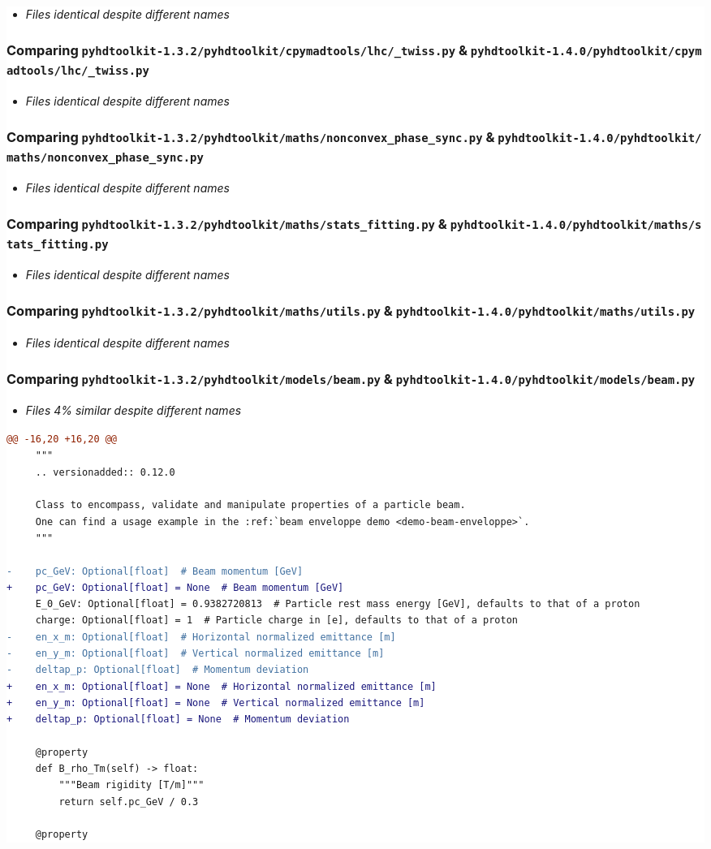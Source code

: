  * *Files identical despite different names*

### Comparing `pyhdtoolkit-1.3.2/pyhdtoolkit/cpymadtools/lhc/_twiss.py` & `pyhdtoolkit-1.4.0/pyhdtoolkit/cpymadtools/lhc/_twiss.py`

 * *Files identical despite different names*

### Comparing `pyhdtoolkit-1.3.2/pyhdtoolkit/maths/nonconvex_phase_sync.py` & `pyhdtoolkit-1.4.0/pyhdtoolkit/maths/nonconvex_phase_sync.py`

 * *Files identical despite different names*

### Comparing `pyhdtoolkit-1.3.2/pyhdtoolkit/maths/stats_fitting.py` & `pyhdtoolkit-1.4.0/pyhdtoolkit/maths/stats_fitting.py`

 * *Files identical despite different names*

### Comparing `pyhdtoolkit-1.3.2/pyhdtoolkit/maths/utils.py` & `pyhdtoolkit-1.4.0/pyhdtoolkit/maths/utils.py`

 * *Files identical despite different names*

### Comparing `pyhdtoolkit-1.3.2/pyhdtoolkit/models/beam.py` & `pyhdtoolkit-1.4.0/pyhdtoolkit/models/beam.py`

 * *Files 4% similar despite different names*

```diff
@@ -16,20 +16,20 @@
     """
     .. versionadded:: 0.12.0
 
     Class to encompass, validate and manipulate properties of a particle beam.
     One can find a usage example in the :ref:`beam enveloppe demo <demo-beam-enveloppe>`.
     """
 
-    pc_GeV: Optional[float]  # Beam momentum [GeV]
+    pc_GeV: Optional[float] = None  # Beam momentum [GeV]
     E_0_GeV: Optional[float] = 0.9382720813  # Particle rest mass energy [GeV], defaults to that of a proton
     charge: Optional[float] = 1  # Particle charge in [e], defaults to that of a proton
-    en_x_m: Optional[float]  # Horizontal normalized emittance [m]
-    en_y_m: Optional[float]  # Vertical normalized emittance [m]
-    deltap_p: Optional[float]  # Momentum deviation
+    en_x_m: Optional[float] = None  # Horizontal normalized emittance [m]
+    en_y_m: Optional[float] = None  # Vertical normalized emittance [m]
+    deltap_p: Optional[float] = None  # Momentum deviation
 
     @property
     def B_rho_Tm(self) -> float:
         """Beam rigidity [T/m]"""
         return self.pc_GeV / 0.3
 
     @property
```
